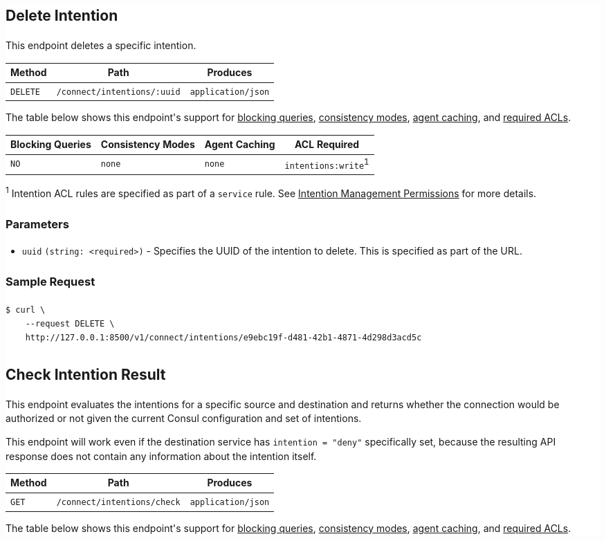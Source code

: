 ## Delete Intention

This endpoint deletes a specific intention.

| Method   | Path                        | Produces           |
| -------- | --------------------------- | ------------------ |
| `DELETE` | `/connect/intentions/:uuid` | `application/json` |

The table below shows this endpoint's support for
[blocking queries](/api/features/blocking.html),
[consistency modes](/api/features/consistency.html),
[agent caching](/api/features/caching.html), and
[required ACLs](/api/index.html#authentication).

| Blocking Queries | Consistency Modes | Agent Caching | ACL Required                   |
| ---------------- | ----------------- | ------------- | ------------------------------ |
| `NO`             | `none`            | `none`        | `intentions:write`<sup>1</sup> |

<sup>1</sup> Intention ACL rules are specified as part of a `service` rule.
See [Intention Management Permissions](/docs/connect/intentions.html#intention-management-permissions) for more details.

### Parameters

- `uuid` `(string: <required>)` - Specifies the UUID of the intention to delete. This
  is specified as part of the URL.

### Sample Request

```text
$ curl \
    --request DELETE \
    http://127.0.0.1:8500/v1/connect/intentions/e9ebc19f-d481-42b1-4871-4d298d3acd5c
```

## Check Intention Result

This endpoint evaluates the intentions for a specific source and destination
and returns whether the connection would be authorized or not given the
current Consul configuration and set of intentions.

This endpoint will work even if the destination service has
`intention = "deny"` specifically set, because the resulting API response
does not contain any information about the intention itself.

| Method | Path                        | Produces           |
| ------ | --------------------------- | ------------------ |
| `GET`  | `/connect/intentions/check` | `application/json` |

The table below shows this endpoint's support for
[blocking queries](/api/features/blocking.html),
[consistency modes](/api/features/consistency.html),
[agent caching](/api/features/caching.html), and
[required ACLs](/api/index.html#authentication).
